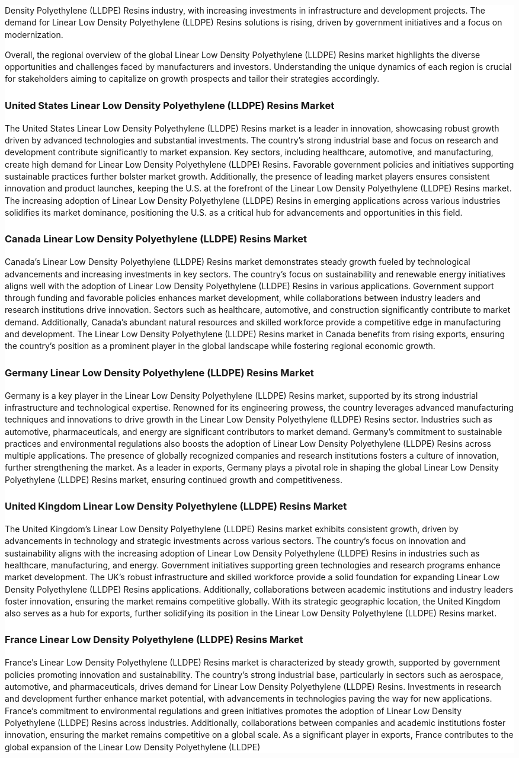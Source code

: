 Density Polyethylene (LLDPE) Resins industry, with increasing investments in infrastructure and development projects. The demand for Linear Low Density Polyethylene (LLDPE) Resins solutions is rising, driven by government initiatives and a focus on modernization.</p><p>Overall, the regional overview of the global Linear Low Density Polyethylene (LLDPE) Resins market highlights the diverse opportunities and challenges faced by manufacturers and investors. Understanding the unique dynamics of each region is crucial for stakeholders aiming to capitalize on growth prospects and tailor their strategies accordingly.</p><h3>United States Linear Low Density Polyethylene (LLDPE) Resins Market</h3><p>The United States Linear Low Density Polyethylene (LLDPE) Resins market is a leader in innovation, showcasing robust growth driven by advanced technologies and substantial investments. The country&rsquo;s strong industrial base and focus on research and development contribute significantly to market expansion. Key sectors, including healthcare, automotive, and manufacturing, create high demand for Linear Low Density Polyethylene (LLDPE) Resins. Favorable government policies and initiatives supporting sustainable practices further bolster market growth. Additionally, the presence of leading market players ensures consistent innovation and product launches, keeping the U.S. at the forefront of the Linear Low Density Polyethylene (LLDPE) Resins market. The increasing adoption of Linear Low Density Polyethylene (LLDPE) Resins in emerging applications across various industries solidifies its market dominance, positioning the U.S. as a critical hub for advancements and opportunities in this field.</p><h3>Canada Linear Low Density Polyethylene (LLDPE) Resins Market</h3><p>Canada&rsquo;s Linear Low Density Polyethylene (LLDPE) Resins market demonstrates steady growth fueled by technological advancements and increasing investments in key sectors. The country&rsquo;s focus on sustainability and renewable energy initiatives aligns well with the adoption of Linear Low Density Polyethylene (LLDPE) Resins in various applications. Government support through funding and favorable policies enhances market development, while collaborations between industry leaders and research institutions drive innovation. Sectors such as healthcare, automotive, and construction significantly contribute to market demand. Additionally, Canada&rsquo;s abundant natural resources and skilled workforce provide a competitive edge in manufacturing and development. The Linear Low Density Polyethylene (LLDPE) Resins market in Canada benefits from rising exports, ensuring the country&rsquo;s position as a prominent player in the global landscape while fostering regional economic growth.</p><h3>Germany Linear Low Density Polyethylene (LLDPE) Resins Market</h3><p>Germany is a key player in the Linear Low Density Polyethylene (LLDPE) Resins market, supported by its strong industrial infrastructure and technological expertise. Renowned for its engineering prowess, the country leverages advanced manufacturing techniques and innovations to drive growth in the Linear Low Density Polyethylene (LLDPE) Resins sector. Industries such as automotive, pharmaceuticals, and energy are significant contributors to market demand. Germany&rsquo;s commitment to sustainable practices and environmental regulations also boosts the adoption of Linear Low Density Polyethylene (LLDPE) Resins across multiple applications. The presence of globally recognized companies and research institutions fosters a culture of innovation, further strengthening the market. As a leader in exports, Germany plays a pivotal role in shaping the global Linear Low Density Polyethylene (LLDPE) Resins market, ensuring continued growth and competitiveness.</p><h3>United Kingdom Linear Low Density Polyethylene (LLDPE) Resins Market</h3><p>The United Kingdom&rsquo;s Linear Low Density Polyethylene (LLDPE) Resins market exhibits consistent growth, driven by advancements in technology and strategic investments across various sectors. The country&rsquo;s focus on innovation and sustainability aligns with the increasing adoption of Linear Low Density Polyethylene (LLDPE) Resins in industries such as healthcare, manufacturing, and energy. Government initiatives supporting green technologies and research programs enhance market development. The UK&rsquo;s robust infrastructure and skilled workforce provide a solid foundation for expanding Linear Low Density Polyethylene (LLDPE) Resins applications. Additionally, collaborations between academic institutions and industry leaders foster innovation, ensuring the market remains competitive globally. With its strategic geographic location, the United Kingdom also serves as a hub for exports, further solidifying its position in the Linear Low Density Polyethylene (LLDPE) Resins market.</p><h3>France Linear Low Density Polyethylene (LLDPE) Resins Market</h3><p>France&rsquo;s Linear Low Density Polyethylene (LLDPE) Resins market is characterized by steady growth, supported by government policies promoting innovation and sustainability. The country&rsquo;s strong industrial base, particularly in sectors such as aerospace, automotive, and pharmaceuticals, drives demand for Linear Low Density Polyethylene (LLDPE) Resins. Investments in research and development further enhance market potential, with advancements in technologies paving the way for new applications. France&rsquo;s commitment to environmental regulations and green initiatives promotes the adoption of Linear Low Density Polyethylene (LLDPE) Resins across industries. Additionally, collaborations between companies and academic institutions foster innovation, ensuring the market remains competitive on a global scale. As a significant player in exports, France contributes to the global expansion of the Linear Low Density Polyethylene (LLDPE)